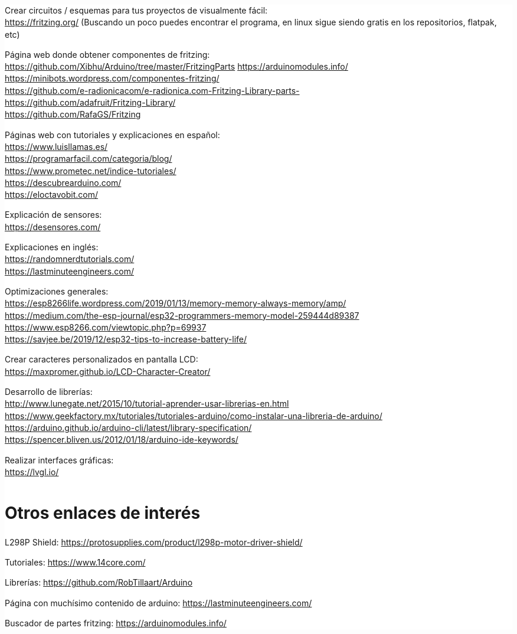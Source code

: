 Crear circuitos / esquemas para tus proyectos de visualmente fácil:  
https://fritzing.org/ (Buscando un poco puedes encontrar el programa, en linux sigue siendo gratis en los repositorios, flatpak, etc)

Página web donde obtener componentes de fritzing:  
https://github.com/Xibhu/Arduino/tree/master/FritzingParts
https://arduinomodules.info/  
https://minibots.wordpress.com/componentes-fritzing/  
https://github.com/e-radionicacom/e-radionica.com-Fritzing-Library-parts-  
https://github.com/adafruit/Fritzing-Library/  
https://github.com/RafaGS/Fritzing

Páginas web con tutoriales y explicaciones en español:  
https://www.luisllamas.es/  
https://programarfacil.com/categoria/blog/  
https://www.prometec.net/indice-tutoriales/  
https://descubrearduino.com/  
https://eloctavobit.com/

Explicación de sensores:  
https://desensores.com/

Explicaciones en inglés:  
https://randomnerdtutorials.com/  
https://lastminuteengineers.com/

Optimizaciones generales:  
https://esp8266life.wordpress.com/2019/01/13/memory-memory-always-memory/amp/  
https://medium.com/the-esp-journal/esp32-programmers-memory-model-259444d89387  
https://www.esp8266.com/viewtopic.php?p=69937  
https://savjee.be/2019/12/esp32-tips-to-increase-battery-life/

Crear caracteres personalizados en pantalla LCD:  
https://maxpromer.github.io/LCD-Character-Creator/

Desarrollo de librerías:  
http://www.lunegate.net/2015/10/tutorial-aprender-usar-librerias-en.html  
https://www.geekfactory.mx/tutoriales/tutoriales-arduino/como-instalar-una-libreria-de-arduino/  
https://arduino.github.io/arduino-cli/latest/library-specification/  
https://spencer.bliven.us/2012/01/18/arduino-ide-keywords/

Realizar interfaces gráficas:  
https://lvgl.io/

# Otros enlaces de interés

L298P Shield: https://protosupplies.com/product/l298p-motor-driver-shield/

Tutoriales: https://www.14core.com/

Librerías: https://github.com/RobTillaart/Arduino

Página con muchísimo contenido de arduino: https://lastminuteengineers.com/

Buscador de partes fritzing: https://arduinomodules.info/

